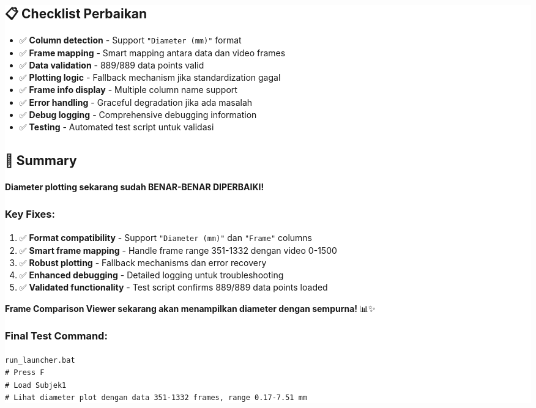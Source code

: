 ## 📋 **Checklist Perbaikan**

- ✅ **Column detection** - Support `"Diameter (mm)"` format
- ✅ **Frame mapping** - Smart mapping antara data dan video frames  
- ✅ **Data validation** - 889/889 data points valid
- ✅ **Plotting logic** - Fallback mechanism jika standardization gagal
- ✅ **Frame info display** - Multiple column name support
- ✅ **Error handling** - Graceful degradation jika ada masalah
- ✅ **Debug logging** - Comprehensive debugging information
- ✅ **Testing** - Automated test script untuk validasi

## 🎉 **Summary**

**Diameter plotting sekarang sudah BENAR-BENAR DIPERBAIKI!**

### Key Fixes:
1. ✅ **Format compatibility** - Support `"Diameter (mm)"` dan `"Frame"` columns
2. ✅ **Smart frame mapping** - Handle frame range 351-1332 dengan video 0-1500
3. ✅ **Robust plotting** - Fallback mechanisms dan error recovery
4. ✅ **Enhanced debugging** - Detailed logging untuk troubleshooting
5. ✅ **Validated functionality** - Test script confirms 889/889 data points loaded

**Frame Comparison Viewer sekarang akan menampilkan diameter dengan sempurna!** 📊✨

### Final Test Command:
```batch
run_launcher.bat
# Press F
# Load Subjek1
# Lihat diameter plot dengan data 351-1332 frames, range 0.17-7.51 mm
```
